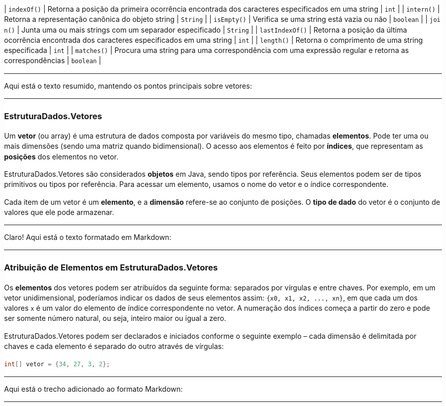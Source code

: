 | `indexOf()`             | Retorna a posição da primeira ocorrência encontrada dos caracteres especificados em uma string | `int`     |
| `intern()`              | Retorna a representação canônica do objeto string                             | `String`            |
| `isEmpty()`             | Verifica se uma string está vazia ou não                                       | `boolean`           |
| `join()`                | Junta uma ou mais strings com um separador especificado                       | `String`            |
| `lastIndexOf()`         | Retorna a posição da última ocorrência encontrada dos caracteres especificados em uma string | `int`    |
| `length()`              | Retorna o comprimento de uma string especificada                               | `int`               |
| `matches()`             | Procura uma string para uma correspondência com uma expressão regular e retorna as correspondências | `boolean` |

---
Aqui está o texto resumido, mantendo os pontos principais sobre vetores:

---

### EstruturaDados.Vetores

Um **vetor** (ou array) é uma estrutura de dados composta por variáveis do mesmo tipo, chamadas **elementos**. Pode ter uma ou mais dimensões (sendo uma matriz quando bidimensional). O acesso aos elementos é feito por **índices**, que representam as **posições** dos elementos no vetor.

EstruturaDados.Vetores são considerados **objetos** em Java, sendo tipos por referência. Seus elementos podem ser de tipos primitivos ou tipos por referência. Para acessar um elemento, usamos o nome do vetor e o índice correspondente.

Cada item de um vetor é um **elemento**, e a **dimensão** refere-se ao conjunto de posições. O **tipo de dado** do vetor é o conjunto de valores que ele pode armazenar.

---

Claro! Aqui está o texto formatado em Markdown:

---

### Atribuição de Elementos em EstruturaDados.Vetores

Os **elementos** dos vetores podem ser atribuídos da seguinte forma: separados por vírgulas e entre chaves. Por exemplo, em um vetor unidimensional, poderíamos indicar os dados de seus elementos assim: `{x0, x1, x2, ..., xn}`, em que cada um dos valores `x` é um valor do elemento de índice correspondente no vetor. A numeração dos índices começa a partir do zero e pode ser somente número natural, ou seja, inteiro maior ou igual a zero.

EstruturaDados.Vetores podem ser declarados e iniciados conforme o seguinte exemplo – cada dimensão é delimitada por chaves e cada elemento é separado do outro através de vírgulas:

```java
int[] vetor = {34, 27, 3, 2};
```

---

Aqui está o trecho adicionado ao formato Markdown:

---